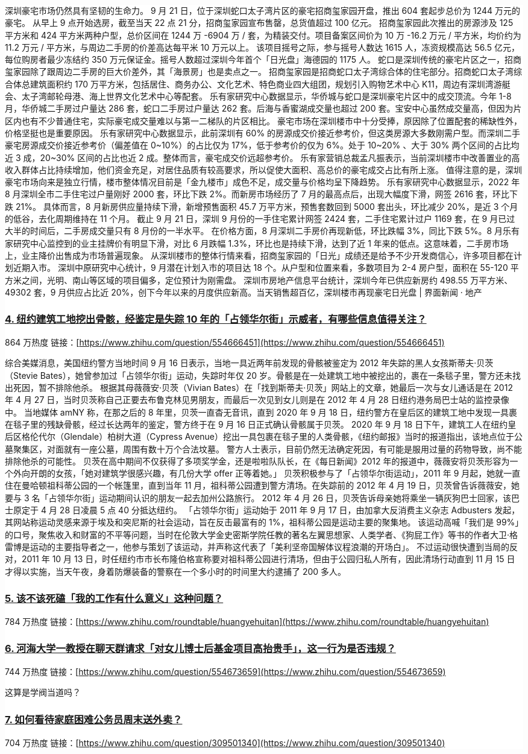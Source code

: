 深圳豪宅市场仍然具有坚韧的生命力。 9 月 21 日，位于深圳蛇口太子湾片区的豪宅招商玺家园开盘，推出 604 套起步总价为 1244 万元的豪宅。 从早上 9 点开始选房，截至当天 22 点 21 分，招商玺家园宣布售罄，总货值超过 100 亿元。 招商玺家园此次推出的房源涉及 125 平方米和 424 平方米两种户型，总价区间在 1244 万 -6904 万 / 套，为精装交付。项目备案区间价为 10 万 -16.2 万元 / 平方米，均价约为 11.2 万元 / 平方米，与周边二手房的价差高达每平米 10 万元以上。 该项目摇号之际，参与摇号人数达 1615 人，冻资规模高达 56.5 亿元，每位购房者最少冻结约 350 万元保证金。摇号人数超过深圳今年首个「日光盘」海德园的 1175 人。 蛇口是深圳传统的豪宅片区之一，招商玺家园除了跟周边二手房的巨大价差外，其「海景房」也是卖点之一。 招商玺家园是招商蛇口太子湾综合体的住宅部分。招商蛇口太子湾综合体总建筑面积约 170 万平方米，包括居住、商务办公、文化艺术、特色商业四大组团，规划引入购物艺术中心 K11，周边有深圳湾游艇会、太子湾邮轮母港、海上世界文化艺术中心等配套。 乐有家研究中心数据显示，华侨城与蛇口是深圳豪宅片区中的成交顶流。今年 1-8 月，华侨城二手房过户量达 286 套，蛇口二手房过户量达 262 套。后海与香蜜湖成交量也超过 200 套。宝安中心虽然成交量高，但因为片区内也有不少普通住宅，实际豪宅成交量难以与第一二梯队的片区相比。 豪宅市场在深圳楼市中十分受捧，原因除了位置配套的稀缺性外，价格坚挺也是重要原因。 乐有家研究中心数据显示，此前深圳有 60% 的房源成交价接近参考价，但这类房源大多数刚需户型。而深圳二手豪宅房源成交价接近参考价（偏差值在 0~10%）的占比仅为 17%，低于参考价的仅为 6%。处于 10~20% 、大于 30% 两个区间的占比均近 3 成，20~30% 区间的占比也近 2 成。整体而言，豪宅成交价远超参考价。 乐有家营销总裁孟凡振表示，当前深圳楼市中改善置业的高收入群体占比持续增加，他们资金充足，对居住品质有较高要求，所以促使大面积、高总价的豪宅成交占比有所上涨。 值得注意的是，深圳豪宅市场向来是独立行情，楼市整体情况目前是「金九楼市」成色不足，成交量与价格均呈下降趋势。 乐有家研究中心数据显示，2022 年 8 月深圳全市二手住宅过户量刚好 2000 套，环比下跌 2%。而新房市场经历了 7 月的最高点后，出现大幅度下滑，网签 2616 套，环比下跌 21%。 具体而言，8 月新房供应量持续下滑，新增预售面积 45.7 万平方米，预售套数回到 5000 套出头，环比减少 20%，是近 3 个月的低谷，去化周期维持在 11 个月。 截止 9 月 21 日，深圳 9 月份的一手住宅累计网签 2424 套，二手住宅累计过户 1169 套，在 9 月已过大半的时间后，二手房成交量只有 8 月份的一半水平。 在价格方面，8 月深圳二手房价再现新低，环比跌幅 3%，同比下跌 5%。8 月乐有家研究中心监控到的业主挂牌价有明显下滑，对比 6 月跌幅 1.3%，环比也是持续下滑，达到了近 1 年来的低点。这意味着，二手房市场上，业主降价出售成为市场普遍现象。 从深圳楼市的整体行情来看，招商玺家园的「日光」成绩还是给予不少开发商信心，许多项目都在计划近期入市。 深圳中原研究中心统计，9 月潜在计划入市的项目达 18 个。从户型和位置来看，多数项目为 2-4 房户型，面积在 55-120 平方米之间，光明、南山等区域的项目偏多，定位预计为刚需盘。 深圳市房地产信息平台统计，深圳今年已供应新房约 498.55 万平方米、 49302 套，9 月供应占比近 20%，创下今年以来的月度供应新高。当天销售超百亿，深圳楼市再现豪宅日光盘 | 界面新闻 · 地产

### [4. 纽约建筑工地挖出骨骸，经鉴定是失踪 10 年的「占领华尔街」示威者，有哪些信息值得关注？](https://www.zhihu.com/question/554666451)
864 万热度 链接：[https://www.zhihu.com/question/554666451](https://www.zhihu.com/question/554666451)

综合美媒消息，美国纽约警方当地时间 9 月 16 日表示，当地一具近两年前发现的骨骸被鉴定为 2012 年失踪的黑人女孩斯蒂夫·贝茨（Stevie Bates），她曾参加过「占领华尔街」运动，失踪时年仅 20 岁。骨骸是在一处建筑工地中被挖出的，裹在一条毯子里，警方还未找出死因，暂不排除他杀。 根据其母薇薇安·贝茨（Vivian Bates）在「找到斯蒂夫·贝茨」网站上的文章，她最后一次与女儿通话是在 2012 年 4 月 27 日，当时贝茨称自己正要去布鲁克林见男朋友，而最后一次见到女儿则是在 2012 年 4 月 28 日纽约港务局巴士站的监控录像中。 	 当地媒体 amNY 称，在那之后的 8 年里，贝茨一直杳无音讯，直到 2020 年 9 月 18 日，纽约警方在皇后区的建筑工地中发现一具裹在毯子里的残缺骨骸，经过长达两年的鉴定，警方终于在 9 月 16 日正式确认骨骸属于贝茨。 	2020 年 9 月 18 日下午，建筑工人在纽约皇后区格伦代尔（Glendale）柏树大道（Cypress Avenue）挖出一具包裹在毯子里的人类骨骸，《纽约邮报》当时的报道指出，该地点位于公墓聚集区，对面就有一座公墓，周围有数十万个合法坟墓。 警方人士表示，目前仍然无法确定死因，有可能是服用过量的药物导致，尚不能排除他杀的可能性。 贝茨在高中期间不仅获得了多项奖学金，还是啦啦队队长，在《每日新闻》2012 年的报道中，薇薇安将贝茨形容为一个外向开朗的女孩，「她对建筑学很感兴趣，有几份大学 offer 正等着她。」 	 贝茨积极参与了「占领华尔街运动」，2011 年 9 月起，她就一直住在曼哈顿祖科蒂公园的一个帐篷里，直到当年 11 月，祖科蒂公园遭到警方清场。在失踪前的 2012 年 4 月 19 日，贝茨曾告诉薇薇安，她要与 3 名「占领华尔街」运动期间认识的朋友一起去加州公路旅行。 	2012 年 4 月 26 日，贝茨告诉母亲她将乘坐一辆灰狗巴士回家，该巴士原定于 4 月 28 日凌晨 5 点 40 分抵达纽约。 	「占领华尔街」运动始于 2011 年 9 月 17 日，由加拿大反消费主义杂志 Adbusters 发起，其网站称运动灵感来源于埃及和突尼斯的社会运动，旨在反击最富有的 1%，祖科蒂公园是运动主要的聚集地。 该运动高喊「我们是 99%」的口号，聚焦收入和财富的不平等问题，当时在伦敦大学金史密斯学院任教的著名左翼思想家、人类学者、《狗屁工作》等书的作者大卫·格雷博是运动的主要指导者之一，他参与策划了该运动，并声称这代表了「美利坚帝国解体议程浪潮的开场白」。 	 不过运动很快遭到当局的反对，2011 年 10 月 13 日，时任纽约市市长布隆伯格宣称要对祖科蒂公园进行清场，但由于公园归私人所有，因此清场行动直到 11 月 15 日才得以实施，当天午夜，身着防爆装备的警察在一个多小时的时间里大约逮捕了 200 多人。

### [5. 该不该死磕「我的工作有什么意义」这种问题？](https://www.zhihu.com/roundtable/huangyehuitan)
784 万热度 链接：[https://www.zhihu.com/roundtable/huangyehuitan](https://www.zhihu.com/roundtable/huangyehuitan)



### [6. 河海大学一教授在聊天群请求「对女儿博士后基金项目高抬贵手」，这一行为是否违规？](https://www.zhihu.com/question/554673659)
744 万热度 链接：[https://www.zhihu.com/question/554673659](https://www.zhihu.com/question/554673659)

这算是学阀当道吗？

### [7. 如何看待家庭困难公务员周末送外卖？](https://www.zhihu.com/question/309501340)
704 万热度 链接：[https://www.zhihu.com/question/309501340](https://www.zhihu.com/question/309501340)
